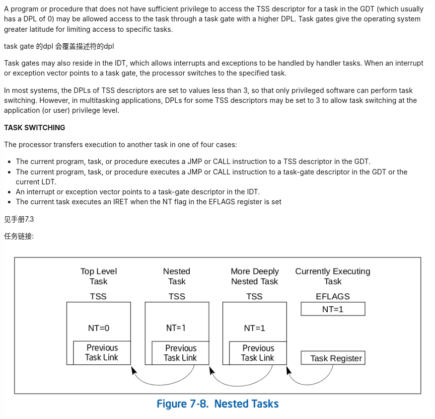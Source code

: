 A program or procedure that does not have sufficient privilege to access the TSS descriptor for a task in the GDT (which usually has a DPL of 0) may be allowed access to the task through a task gate with a higher DPL. Task gates give the operating system greater latitude for limiting access to specific tasks.

task gate 的dpl 会覆盖描述符的dpl



Task gates may also reside in the IDT, which allows interrupts and exceptions to be handled by handler tasks. When an interrupt or exception vector points to a task gate, the processor switches to the specified task.



In most systems, the DPLs of TSS descriptors are set to values less than 3, so that only privileged software can perform task switching. However, in multitasking applications, DPLs for some TSS descriptors may be set to 3 to allow task switching at the application (or user) privilege level.





**TASK SWITCHING**

The processor transfers execution to another task in one of four cases:

- The current program, task, or procedure executes a JMP or CALL instruction to a TSS descriptor in the GDT.
- The current program, task, or procedure executes a JMP or CALL instruction to a task-gate descriptor in the GDT or the current LDT.
- An interrupt or exception vector points to a task-gate descriptor in the IDT.
- The current task executes an IRET when the NT flag in the EFLAGS register is set

见手册7.3



任务链接:



![2021-02-18 13-09-16 的屏幕截图](image/2021-02-18%2013-09-16%20%E7%9A%84%E5%B1%8F%E5%B9%95%E6%88%AA%E5%9B%BE.png)
